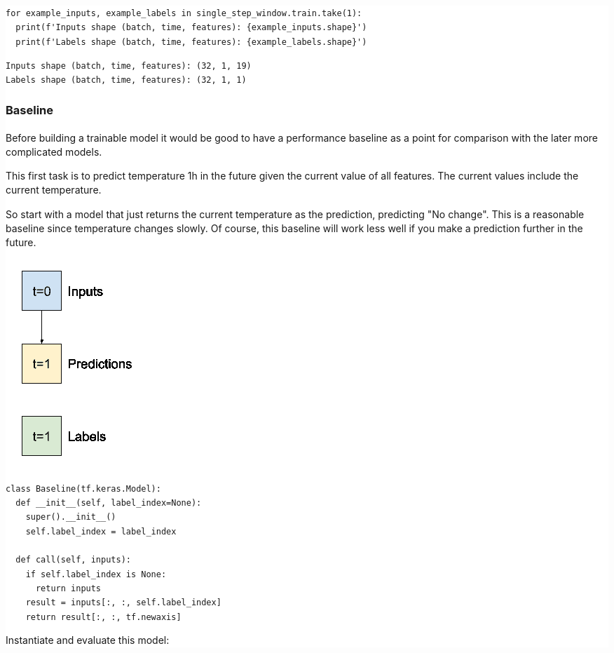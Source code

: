 ```
for example_inputs, example_labels in single_step_window.train.take(1):
  print(f'Inputs shape (batch, time, features): {example_inputs.shape}')
  print(f'Labels shape (batch, time, features): {example_labels.shape}') 
```

```
Inputs shape (batch, time, features): (32, 1, 19)
Labels shape (batch, time, features): (32, 1, 1)

```

### Baseline

Before building a trainable model it would be good to have a performance baseline as a point for comparison with the later more complicated models.

This first task is to predict temperature 1h in the future given the current value of all features. The current values include the current temperature.

So start with a model that just returns the current temperature as the prediction, predicting "No change". This is a reasonable baseline since temperature changes slowly. Of course, this baseline will work less well if you make a prediction further in the future.

![Send the input to the output](img/1b0da93649f50a8108ee8ddd8b08bc04.png)

```
class Baseline(tf.keras.Model):
  def __init__(self, label_index=None):
    super().__init__()
    self.label_index = label_index

  def call(self, inputs):
    if self.label_index is None:
      return inputs
    result = inputs[:, :, self.label_index]
    return result[:, :, tf.newaxis] 
```

Instantiate and evaluate this model:
